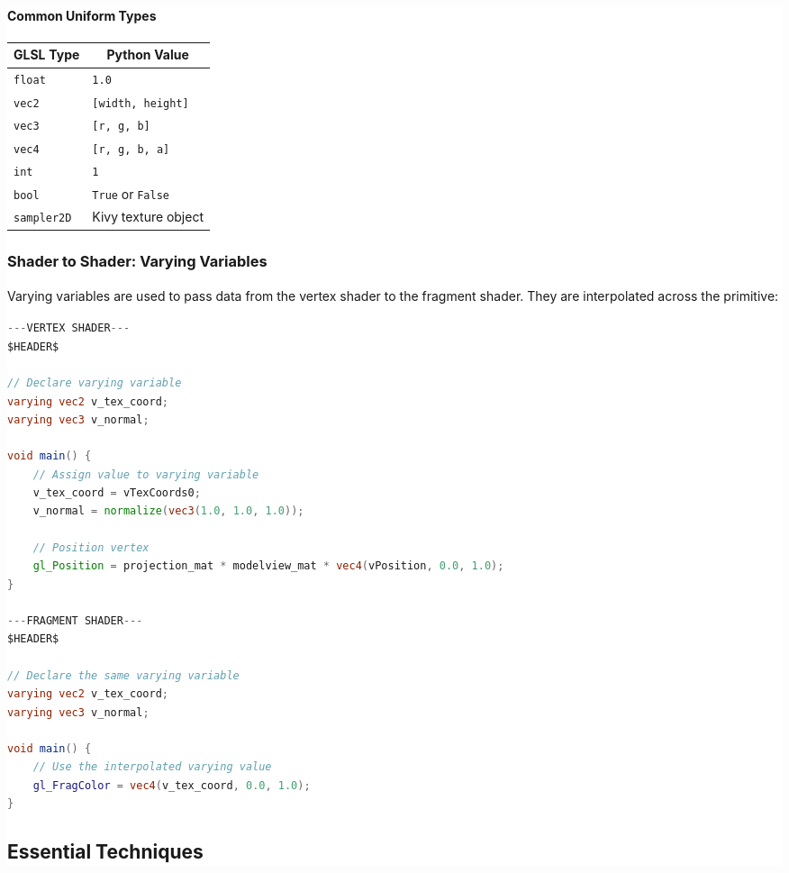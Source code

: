 #### Common Uniform Types

| GLSL Type | Python Value |
|-----------|--------------|
| `float` | `1.0` |
| `vec2` | `[width, height]` |
| `vec3` | `[r, g, b]` |
| `vec4` | `[r, g, b, a]` |
| `int` | `1` |
| `bool` | `True` or `False` |
| `sampler2D` | Kivy texture object |

### Shader to Shader: Varying Variables

Varying variables are used to pass data from the vertex shader to the fragment shader. They are interpolated across the primitive:

```glsl
---VERTEX SHADER---
$HEADER$

// Declare varying variable
varying vec2 v_tex_coord;
varying vec3 v_normal;

void main() {
    // Assign value to varying variable
    v_tex_coord = vTexCoords0;
    v_normal = normalize(vec3(1.0, 1.0, 1.0));
    
    // Position vertex
    gl_Position = projection_mat * modelview_mat * vec4(vPosition, 0.0, 1.0);
}

---FRAGMENT SHADER---
$HEADER$

// Declare the same varying variable
varying vec2 v_tex_coord;
varying vec3 v_normal;

void main() {
    // Use the interpolated varying value
    gl_FragColor = vec4(v_tex_coord, 0.0, 1.0);
}
```
## Essential Techniques
